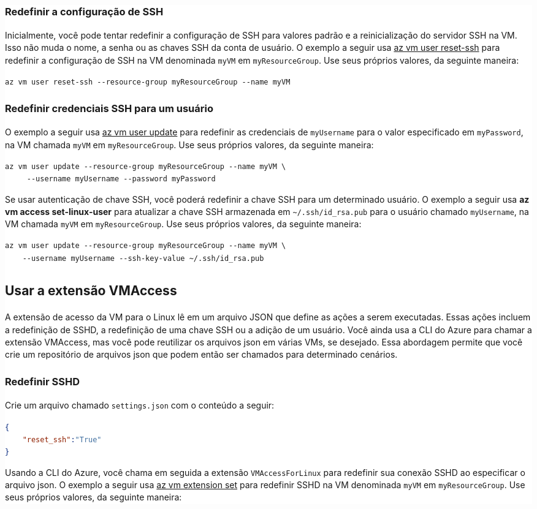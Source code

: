 ### <a name="reset-ssh-configuration"></a>Redefinir a configuração de SSH
Inicialmente, você pode tentar redefinir a configuração de SSH para valores padrão e a reinicialização do servidor SSH na VM. Isso não muda o nome, a senha ou as chaves SSH da conta de usuário.
O exemplo a seguir usa [az vm user reset-ssh](/cli/azure/vm/user) para redefinir a configuração de SSH na VM denominada `myVM` em `myResourceGroup`. Use seus próprios valores, da seguinte maneira:

```azurecli
az vm user reset-ssh --resource-group myResourceGroup --name myVM
```

### <a name="reset-ssh-credentials-for-a-user"></a>Redefinir credenciais SSH para um usuário
O exemplo a seguir usa [az vm user update](/cli/azure/vm/user) para redefinir as credenciais de `myUsername` para o valor especificado em `myPassword`, na VM chamada `myVM` em `myResourceGroup`. Use seus próprios valores, da seguinte maneira:

```azurecli
az vm user update --resource-group myResourceGroup --name myVM \
     --username myUsername --password myPassword
```

Se usar autenticação de chave SSH, você poderá redefinir a chave SSH para um determinado usuário. O exemplo a seguir usa **az vm access set-linux-user** para atualizar a chave SSH armazenada em `~/.ssh/id_rsa.pub` para o usuário chamado `myUsername`, na VM chamada `myVM` em `myResourceGroup`. Use seus próprios valores, da seguinte maneira:

```azurecli
az vm user update --resource-group myResourceGroup --name myVM \
    --username myUsername --ssh-key-value ~/.ssh/id_rsa.pub
```

## <a name="use-the-vmaccess-extension"></a>Usar a extensão VMAccess
A extensão de acesso da VM para o Linux lê em um arquivo JSON que define as ações a serem executadas. Essas ações incluem a redefinição de SSHD, a redefinição de uma chave SSH ou a adição de um usuário. Você ainda usa a CLI do Azure para chamar a extensão VMAccess, mas você pode reutilizar os arquivos json em várias VMs, se desejado. Essa abordagem permite que você crie um repositório de arquivos json que podem então ser chamados para determinado cenários.

### <a name="reset-sshd"></a>Redefinir SSHD
Crie um arquivo chamado `settings.json` com o conteúdo a seguir:

```json
{
    "reset_ssh":"True"
}
```

Usando a CLI do Azure, você chama em seguida a extensão `VMAccessForLinux` para redefinir sua conexão SSHD ao especificar o arquivo json. O exemplo a seguir usa [az vm extension set](/cli/azure/vm/extension) para redefinir SSHD na VM denominada `myVM` em `myResourceGroup`. Use seus próprios valores, da seguinte maneira:
